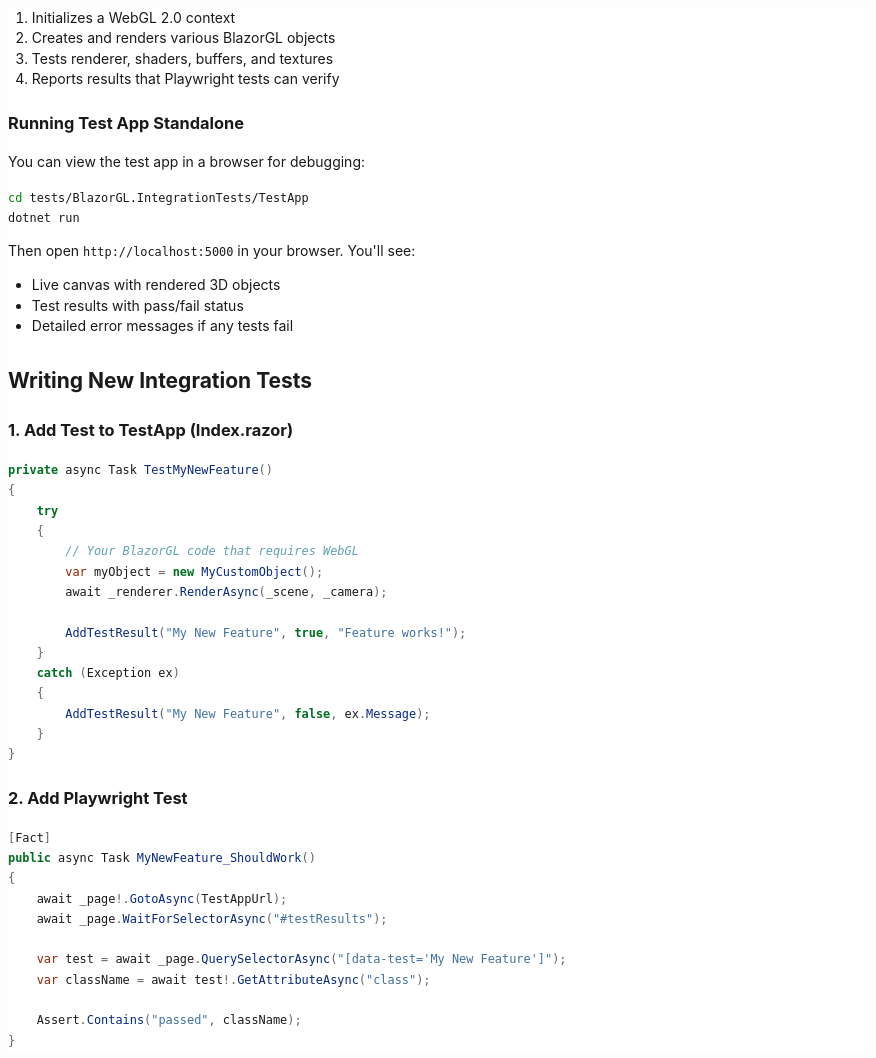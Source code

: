 1. Initializes a WebGL 2.0 context
2. Creates and renders various BlazorGL objects
3. Tests renderer, shaders, buffers, and textures
4. Reports results that Playwright tests can verify

### Running Test App Standalone

You can view the test app in a browser for debugging:

```bash
cd tests/BlazorGL.IntegrationTests/TestApp
dotnet run
```

Then open `http://localhost:5000` in your browser. You'll see:

- Live canvas with rendered 3D objects
- Test results with pass/fail status
- Detailed error messages if any tests fail

## Writing New Integration Tests

### 1. Add Test to TestApp (Index.razor)

```csharp
private async Task TestMyNewFeature()
{
    try
    {
        // Your BlazorGL code that requires WebGL
        var myObject = new MyCustomObject();
        await _renderer.RenderAsync(_scene, _camera);

        AddTestResult("My New Feature", true, "Feature works!");
    }
    catch (Exception ex)
    {
        AddTestResult("My New Feature", false, ex.Message);
    }
}
```

### 2. Add Playwright Test

```csharp
[Fact]
public async Task MyNewFeature_ShouldWork()
{
    await _page!.GotoAsync(TestAppUrl);
    await _page.WaitForSelectorAsync("#testResults");

    var test = await _page.QuerySelectorAsync("[data-test='My New Feature']");
    var className = await test!.GetAttributeAsync("class");

    Assert.Contains("passed", className);
}
```

